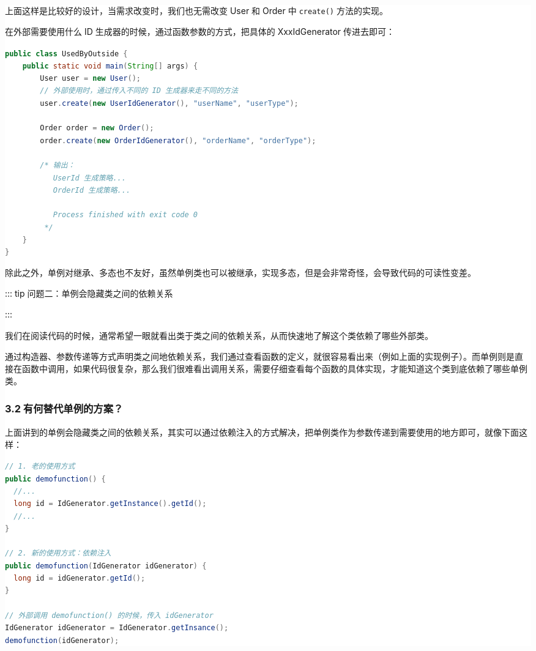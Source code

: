上面这样是比较好的设计，当需求改变时，我们也无需改变 User 和 Order 中 `create()` 方法的实现。

在外部需要使用什么 ID 生成器的时候，通过函数参数的方式，把具体的 XxxIdGenerator 传进去即可：

```java
public class UsedByOutside {
    public static void main(String[] args) {
        User user = new User();
        // 外部使用时，通过传入不同的 ID 生成器来走不同的方法
        user.create(new UserIdGenerator(), "userName", "userType");

        Order order = new Order();
        order.create(new OrderIdGenerator(), "orderName", "orderType");
        
        /* 输出：
           UserId 生成策略...
           OrderId 生成策略...

           Process finished with exit code 0
         */
    }
}
```

除此之外，单例对继承、多态也不友好，虽然单例类也可以被继承，实现多态，但是会非常奇怪，会导致代码的可读性变差。

::: tip 问题二：单例会隐藏类之间的依赖关系

:::

我们在阅读代码的时候，通常希望一眼就看出类于类之间的依赖关系，从而快速地了解这个类依赖了哪些外部类。

通过构造器、参数传递等方式声明类之间地依赖关系，我们通过查看函数的定义，就很容易看出来（例如上面的实现例子）。而单例则是直接在函数中调用，如果代码很复杂，那么我们很难看出调用关系，需要仔细查看每个函数的具体实现，才能知道这个类到底依赖了哪些单例类。

### 3.2 有何替代单例的方案？

上面讲到的单例会隐藏类之间的依赖关系，其实可以通过依赖注入的方式解决，把单例类作为参数传递到需要使用的地方即可，就像下面这样：

```java
// 1. 老的使用方式
public demofunction() {
  //...
  long id = IdGenerator.getInstance().getId();
  //...
}

// 2. 新的使用方式：依赖注入
public demofunction(IdGenerator idGenerator) {
  long id = idGenerator.getId();
}

// 外部调用 demofunction() 的时候，传入 idGenerator
IdGenerator idGenerator = IdGenerator.getInsance();
demofunction(idGenerator);
```
